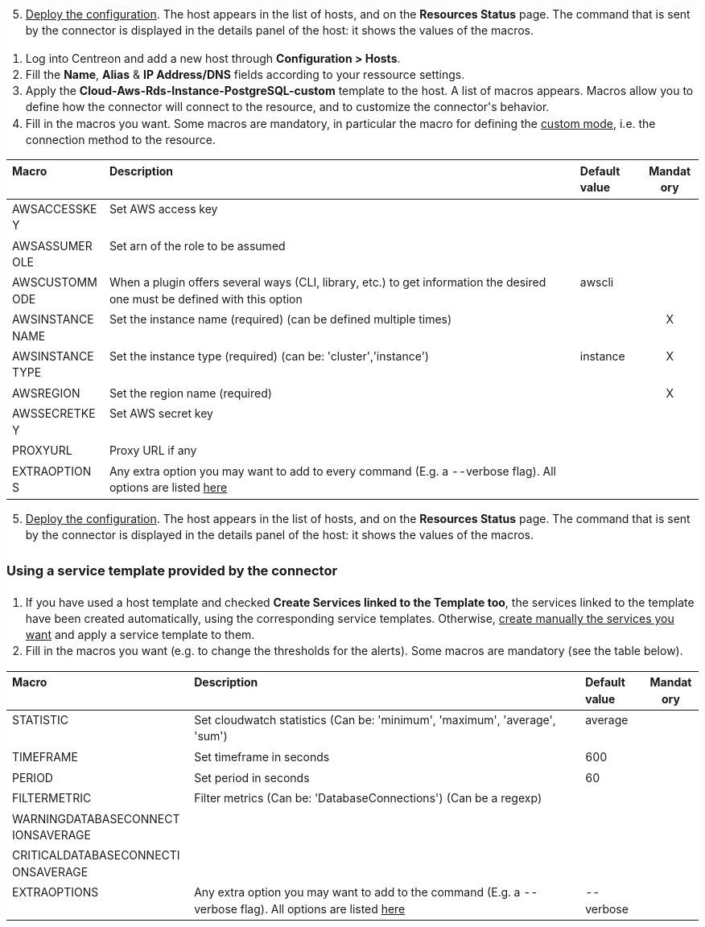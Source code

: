 5. [Deploy the configuration](/onprem/monitoring/monitoring-servers/deploying-a-configuration). The host appears in the list of hosts, and on the **Resources Status** page. The command that is sent by the connector is displayed in the details panel of the host: it shows the values of the macros.

</TabItem>
<TabItem value="Cloud-Aws-Rds-Instance-PostgreSQL-custom" label="Cloud-Aws-Rds-Instance-PostgreSQL-custom">

1. Log into Centreon and add a new host through **Configuration > Hosts**.
2. Fill the **Name**, **Alias** & **IP Address/DNS** fields according to your ressource settings.
3. Apply the **Cloud-Aws-Rds-Instance-PostgreSQL-custom** template to the host. A list of macros appears. Macros allow you to define how the connector will connect to the resource, and to customize the connector's behavior.
4. Fill in the macros you want. Some macros are mandatory, in particular the macro for defining the [custom mode](#available-custom-modes), i.e. the connection method to the resource.

| Macro           | Description                                                                                                                | Default value     | Mandatory   |
|:----------------|:---------------------------------------------------------------------------------------------------------------------------|:------------------|:-----------:|
| AWSACCESSKEY    | Set AWS access key                                                                                                         |                   |             |
| AWSASSUMEROLE   | Set arn of the role to be assumed                                                                                          |                   |             |
| AWSCUSTOMMODE   | When a plugin offers several ways (CLI, library, etc.) to get information the desired one must be defined with this option | awscli            |             |
| AWSINSTANCENAME | Set the instance name (required) (can be defined multiple times)                                                            |                   | X           |
| AWSINSTANCETYPE | Set the instance type (required) (can be: 'cluster','instance')                                                            | instance          | X           |
| AWSREGION       | Set the region name (required)                                                                                             |                   | X           |
| AWSSECRETKEY    | Set AWS secret key                                                                                                         |                   |             |
| PROXYURL        | Proxy URL if any                                                                                                           |                   |             |
| EXTRAOPTIONS    | Any extra option you may want to add to every command (E.g. a --verbose flag). All options are listed [here](#available-options)                      |                   |             |

5. [Deploy the configuration](/onprem/monitoring/monitoring-servers/deploying-a-configuration). The host appears in the list of hosts, and on the **Resources Status** page. The command that is sent by the connector is displayed in the details panel of the host: it shows the values of the macros.

</TabItem>
</Tabs>

### Using a service template provided by the connector

1. If you have used a host template and checked **Create Services linked to the Template too**, the services linked to the template have been created automatically, using the corresponding service templates. Otherwise, [create manually the services you want](/onprem/monitoring/basic-objects/services) and apply a service template to them.
2. Fill in the macros you want (e.g. to change the thresholds for the alerts). Some macros are mandatory (see the table below).

<Tabs groupId="sync">
<TabItem value="Rds-Connections" label="Rds-Connections">

| Macro                              | Description                                                                                         | Default value     | Mandatory   |
|:-----------------------------------|:----------------------------------------------------------------------------------------------------|:------------------|:-----------:|
| STATISTIC                          | Set cloudwatch statistics (Can be: 'minimum', 'maximum', 'average', 'sum')                          | average           |             |
| TIMEFRAME                          | Set timeframe in seconds                                                                            | 600               |             |
| PERIOD                             | Set period in seconds                                                                               | 60                |             |
| FILTERMETRIC                       | Filter metrics (Can be: 'DatabaseConnections') (Can be a regexp)                                    |                   |             |
| WARNINGDATABASECONNECTIONSAVERAGE  |                                                                                                     |                   |             |
| CRITICALDATABASECONNECTIONSAVERAGE |                                                                                                     |                   |             |
| EXTRAOPTIONS                       | Any extra option you may want to add to the command (E.g. a --verbose flag). All options are listed [here](#available-options) | --verbose         |             |
